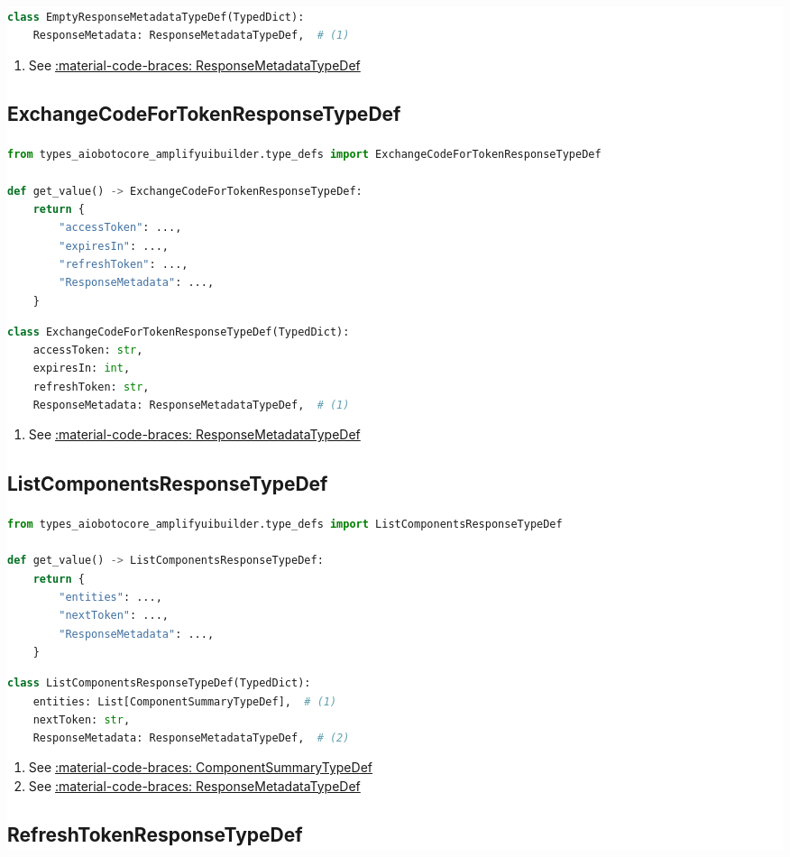 ```python title="Definition"
class EmptyResponseMetadataTypeDef(TypedDict):
    ResponseMetadata: ResponseMetadataTypeDef,  # (1)
```

1. See [:material-code-braces: ResponseMetadataTypeDef](./type_defs.md#responsemetadatatypedef) 
## ExchangeCodeForTokenResponseTypeDef

```python title="Usage Example"
from types_aiobotocore_amplifyuibuilder.type_defs import ExchangeCodeForTokenResponseTypeDef

def get_value() -> ExchangeCodeForTokenResponseTypeDef:
    return {
        "accessToken": ...,
        "expiresIn": ...,
        "refreshToken": ...,
        "ResponseMetadata": ...,
    }
```

```python title="Definition"
class ExchangeCodeForTokenResponseTypeDef(TypedDict):
    accessToken: str,
    expiresIn: int,
    refreshToken: str,
    ResponseMetadata: ResponseMetadataTypeDef,  # (1)
```

1. See [:material-code-braces: ResponseMetadataTypeDef](./type_defs.md#responsemetadatatypedef) 
## ListComponentsResponseTypeDef

```python title="Usage Example"
from types_aiobotocore_amplifyuibuilder.type_defs import ListComponentsResponseTypeDef

def get_value() -> ListComponentsResponseTypeDef:
    return {
        "entities": ...,
        "nextToken": ...,
        "ResponseMetadata": ...,
    }
```

```python title="Definition"
class ListComponentsResponseTypeDef(TypedDict):
    entities: List[ComponentSummaryTypeDef],  # (1)
    nextToken: str,
    ResponseMetadata: ResponseMetadataTypeDef,  # (2)
```

1. See [:material-code-braces: ComponentSummaryTypeDef](./type_defs.md#componentsummarytypedef) 
2. See [:material-code-braces: ResponseMetadataTypeDef](./type_defs.md#responsemetadatatypedef) 
## RefreshTokenResponseTypeDef
